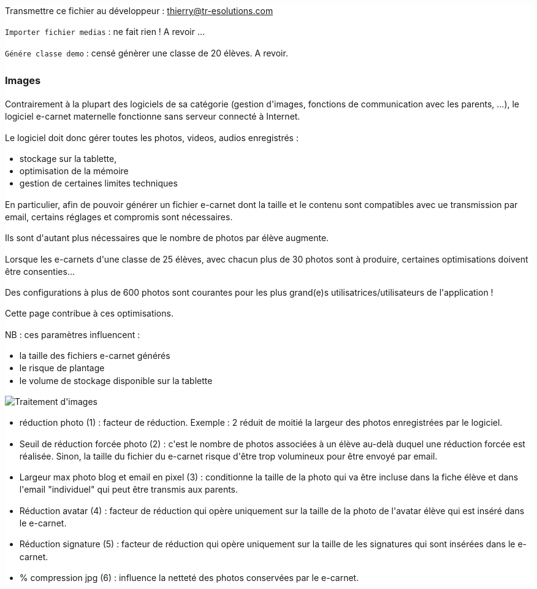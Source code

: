 Transmettre ce fichier au développeur : [thierry@tr-esolutions.com](mailto://thierry@tr-esolutions.com)

`Importer fichier medias` : ne fait rien ! A revoir ...

`Génére classe demo` : censé génèrer une classe de 20 élèves. A revoir.



### Images

Contrairement à la plupart des logiciels de sa catégorie (gestion d'images, fonctions de communication avec les parents, ...), le logiciel e-carnet maternelle fonctionne sans serveur connecté à Internet.

Le logiciel doit donc gérer toutes les photos, videos, audios enregistrés : 

- stockage sur la tablette, 
- optimisation de la mémoire
- gestion de certaines limites techniques

En particulier, afin de pouvoir générer un fichier e-carnet dont la taille et le contenu sont compatibles avec ue transmission par email, certains réglages et compromis sont nécessaires.

Ils sont d'autant plus nécessaires que le nombre de photos par élève augmente. 

Lorsque les e-carnets d'une classe de 25 élèves, avec chacun plus de 30 photos sont à produire, certaines optimisations doivent être consenties... 

Des configurations à plus de 600 photos sont courantes pour les plus grand(e)s utilisatrices/utilisateurs de l'application !

Cette page contribue à ces optimisations.

NB : ces paramètres influencent : 

- la taille des fichiers e-carnet générés
- le risque de plantage
- le volume de stockage disponible sur la tablette

![Traitement d'images](screenshots/2020-04-26-15-20-28.png)

- réduction photo (1) : facteur de réduction. Exemple : 2 réduit de moitié la largeur des photos enregistrées par le logiciel. 
  
- Seuil de réduction forcée photo (2) : c'est le nombre de photos associées à un élève au-delà duquel une réduction forcée est réalisée. Sinon, la taille du fichier du e-carnet risque d'être trop volumineux pour être envoyé par email.
  
- Largeur max photo blog et email en pixel (3) : conditionne la taille de la photo qui va être incluse dans la fiche élève et dans l'email "individuel" qui peut être transmis aux parents.
  
- Réduction avatar (4) : facteur de réduction qui opère uniquement sur la taille de la photo de l'avatar élève qui est inséré dans le e-carnet.
  
- Réduction signature (5) : facteur de réduction qui opère uniquement sur la taille de les signatures qui sont insérées dans le e-carnet.

- % compression jpg (6) : influence la netteté des photos conservées par le e-carnet.
  